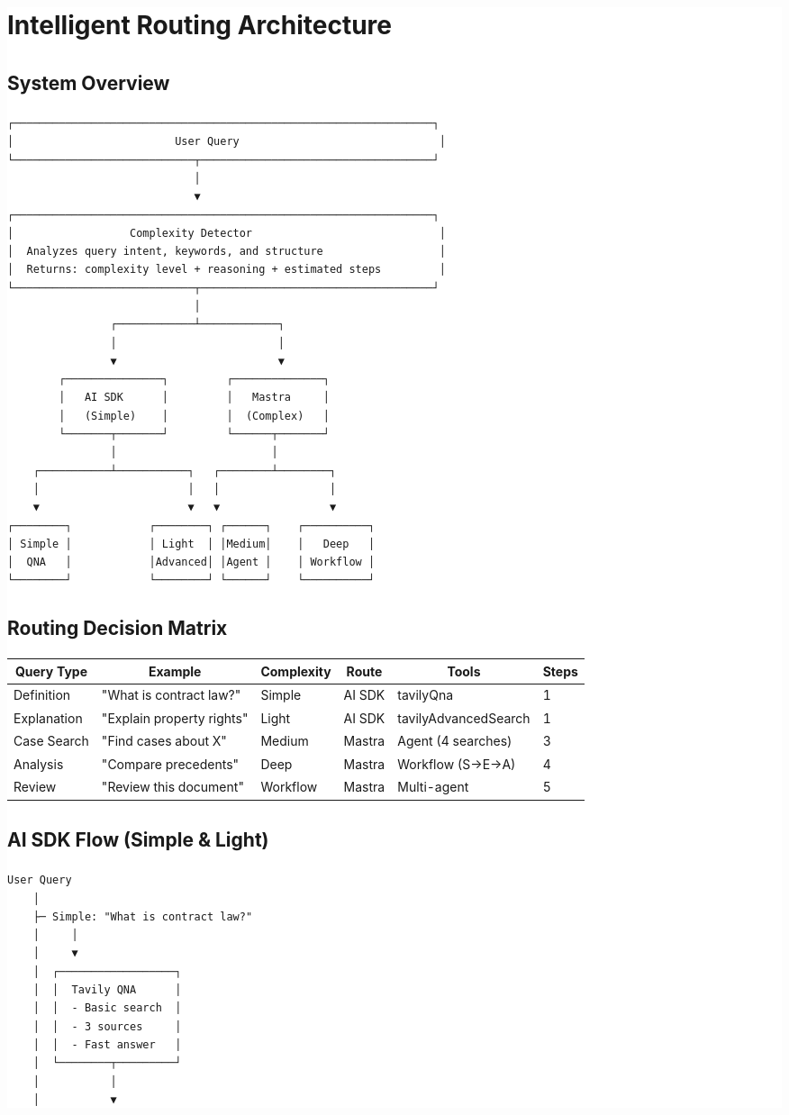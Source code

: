 # Intelligent Routing Architecture

## System Overview

```
┌─────────────────────────────────────────────────────────────────┐
│                         User Query                               │
└────────────────────────────┬────────────────────────────────────┘
                             │
                             ▼
┌─────────────────────────────────────────────────────────────────┐
│                  Complexity Detector                             │
│  Analyzes query intent, keywords, and structure                  │
│  Returns: complexity level + reasoning + estimated steps         │
└────────────────────────────┬────────────────────────────────────┘
                             │
                ┌────────────┴────────────┐
                │                         │
                ▼                         ▼
        ┌───────────────┐         ┌──────────────┐
        │   AI SDK      │         │   Mastra     │
        │   (Simple)    │         │  (Complex)   │
        └───────┬───────┘         └──────┬───────┘
                │                        │
    ┌───────────┴───────────┐   ┌────────┴────────┐
    │                       │   │                 │
    ▼                       ▼   ▼                 ▼
┌────────┐            ┌────────┐ ┌──────┐    ┌──────────┐
│ Simple │            │ Light  │ │Medium│    │   Deep   │
│  QNA   │            │Advanced│ │Agent │    │ Workflow │
└────────┘            └────────┘ └──────┘    └──────────┘
```

## Routing Decision Matrix

| Query Type  | Example                   | Complexity | Route  | Tools                | Steps |
| ----------- | ------------------------- | ---------- | ------ | -------------------- | ----- |
| Definition  | "What is contract law?"   | Simple     | AI SDK | tavilyQna            | 1     |
| Explanation | "Explain property rights" | Light      | AI SDK | tavilyAdvancedSearch | 1     |
| Case Search | "Find cases about X"      | Medium     | Mastra | Agent (4 searches)   | 3     |
| Analysis    | "Compare precedents"      | Deep       | Mastra | Workflow (S→E→A)     | 4     |
| Review      | "Review this document"    | Workflow   | Mastra | Multi-agent          | 5     |

## AI SDK Flow (Simple & Light)

```
User Query
    │
    ├─ Simple: "What is contract law?"
    │     │
    │     ▼
    │  ┌──────────────────┐
    │  │  Tavily QNA      │
    │  │  - Basic search  │
    │  │  - 3 sources     │
    │  │  - Fast answer   │
    │  └────────┬─────────┘
    │           │
    │           ▼
```